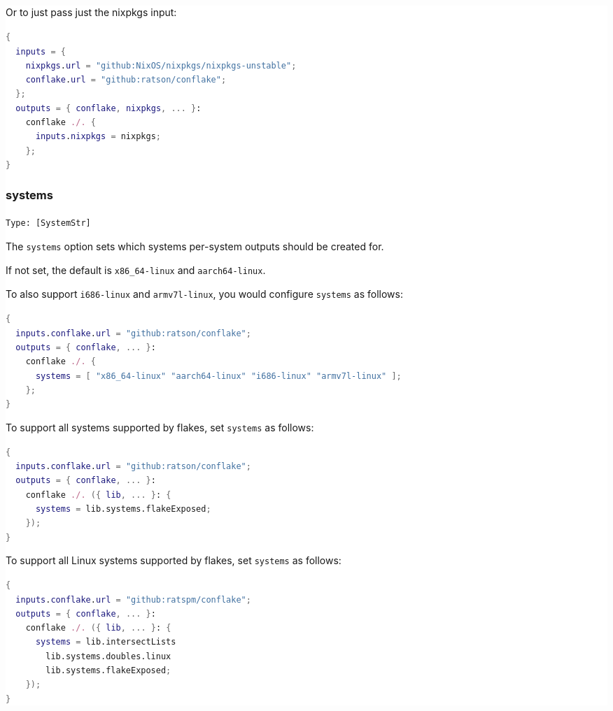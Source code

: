 Or to just pass just the nixpkgs input:

```nix
{
  inputs = {
    nixpkgs.url = "github:NixOS/nixpkgs/nixpkgs-unstable";
    conflake.url = "github:ratson/conflake";
  };
  outputs = { conflake, nixpkgs, ... }:
    conflake ./. {
      inputs.nixpkgs = nixpkgs;
    };
}
```

### systems

```
Type: [SystemStr]
```

The `systems` option sets which systems per-system outputs should be created
for.

If not set, the default is `x86_64-linux` and `aarch64-linux`.

To also support `i686-linux` and `armv7l-linux`, you would configure `systems`
as follows:

```nix
{
  inputs.conflake.url = "github:ratson/conflake";
  outputs = { conflake, ... }:
    conflake ./. {
      systems = [ "x86_64-linux" "aarch64-linux" "i686-linux" "armv7l-linux" ];
    };
}
```

To support all systems supported by flakes, set `systems` as follows:

```nix
{
  inputs.conflake.url = "github:ratson/conflake";
  outputs = { conflake, ... }:
    conflake ./. ({ lib, ... }: {
      systems = lib.systems.flakeExposed;
    });
}
```

To support all Linux systems supported by flakes, set `systems` as follows:

```nix
{
  inputs.conflake.url = "github:ratspm/conflake";
  outputs = { conflake, ... }:
    conflake ./. ({ lib, ... }: {
      systems = lib.intersectLists
        lib.systems.doubles.linux
        lib.systems.flakeExposed;
    });
}
```
